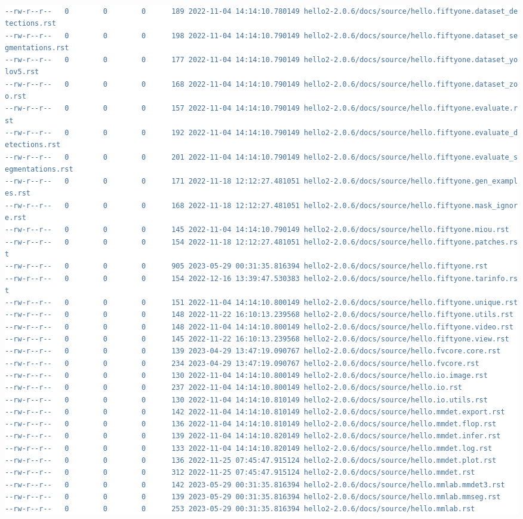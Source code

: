 ```diff
--rw-r--r--   0        0        0      189 2022-11-04 14:14:10.780149 hello2-2.0.6/docs/source/hello.fiftyone.dataset_detections.rst
--rw-r--r--   0        0        0      198 2022-11-04 14:14:10.790149 hello2-2.0.6/docs/source/hello.fiftyone.dataset_segmentations.rst
--rw-r--r--   0        0        0      177 2022-11-04 14:14:10.790149 hello2-2.0.6/docs/source/hello.fiftyone.dataset_yolov5.rst
--rw-r--r--   0        0        0      168 2022-11-04 14:14:10.790149 hello2-2.0.6/docs/source/hello.fiftyone.dataset_zoo.rst
--rw-r--r--   0        0        0      157 2022-11-04 14:14:10.790149 hello2-2.0.6/docs/source/hello.fiftyone.evaluate.rst
--rw-r--r--   0        0        0      192 2022-11-04 14:14:10.790149 hello2-2.0.6/docs/source/hello.fiftyone.evaluate_detections.rst
--rw-r--r--   0        0        0      201 2022-11-04 14:14:10.790149 hello2-2.0.6/docs/source/hello.fiftyone.evaluate_segmentations.rst
--rw-r--r--   0        0        0      171 2022-11-18 12:12:27.481051 hello2-2.0.6/docs/source/hello.fiftyone.gen_examples.rst
--rw-r--r--   0        0        0      168 2022-11-18 12:12:27.481051 hello2-2.0.6/docs/source/hello.fiftyone.mask_ignore.rst
--rw-r--r--   0        0        0      145 2022-11-04 14:14:10.790149 hello2-2.0.6/docs/source/hello.fiftyone.miou.rst
--rw-r--r--   0        0        0      154 2022-11-18 12:12:27.481051 hello2-2.0.6/docs/source/hello.fiftyone.patches.rst
--rw-r--r--   0        0        0      905 2023-05-29 00:31:35.816394 hello2-2.0.6/docs/source/hello.fiftyone.rst
--rw-r--r--   0        0        0      154 2022-12-16 13:39:47.530383 hello2-2.0.6/docs/source/hello.fiftyone.tarinfo.rst
--rw-r--r--   0        0        0      151 2022-11-04 14:14:10.800149 hello2-2.0.6/docs/source/hello.fiftyone.unique.rst
--rw-r--r--   0        0        0      148 2022-11-22 16:10:13.239568 hello2-2.0.6/docs/source/hello.fiftyone.utils.rst
--rw-r--r--   0        0        0      148 2022-11-04 14:14:10.800149 hello2-2.0.6/docs/source/hello.fiftyone.video.rst
--rw-r--r--   0        0        0      145 2022-11-22 16:10:13.239568 hello2-2.0.6/docs/source/hello.fiftyone.view.rst
--rw-r--r--   0        0        0      139 2023-04-29 13:47:19.090767 hello2-2.0.6/docs/source/hello.fvcore.core.rst
--rw-r--r--   0        0        0      234 2023-04-29 13:47:19.090767 hello2-2.0.6/docs/source/hello.fvcore.rst
--rw-r--r--   0        0        0      130 2022-11-04 14:14:10.800149 hello2-2.0.6/docs/source/hello.io.image.rst
--rw-r--r--   0        0        0      237 2022-11-04 14:14:10.800149 hello2-2.0.6/docs/source/hello.io.rst
--rw-r--r--   0        0        0      130 2022-11-04 14:14:10.810149 hello2-2.0.6/docs/source/hello.io.utils.rst
--rw-r--r--   0        0        0      142 2022-11-04 14:14:10.810149 hello2-2.0.6/docs/source/hello.mmdet.export.rst
--rw-r--r--   0        0        0      136 2022-11-04 14:14:10.810149 hello2-2.0.6/docs/source/hello.mmdet.flop.rst
--rw-r--r--   0        0        0      139 2022-11-04 14:14:10.820149 hello2-2.0.6/docs/source/hello.mmdet.infer.rst
--rw-r--r--   0        0        0      133 2022-11-04 14:14:10.820149 hello2-2.0.6/docs/source/hello.mmdet.log.rst
--rw-r--r--   0        0        0      136 2022-11-25 07:45:47.915124 hello2-2.0.6/docs/source/hello.mmdet.plot.rst
--rw-r--r--   0        0        0      312 2022-11-25 07:45:47.915124 hello2-2.0.6/docs/source/hello.mmdet.rst
--rw-r--r--   0        0        0      142 2023-05-29 00:31:35.816394 hello2-2.0.6/docs/source/hello.mmlab.mmdet3.rst
--rw-r--r--   0        0        0      139 2023-05-29 00:31:35.816394 hello2-2.0.6/docs/source/hello.mmlab.mmseg.rst
--rw-r--r--   0        0        0      253 2023-05-29 00:31:35.816394 hello2-2.0.6/docs/source/hello.mmlab.rst
```